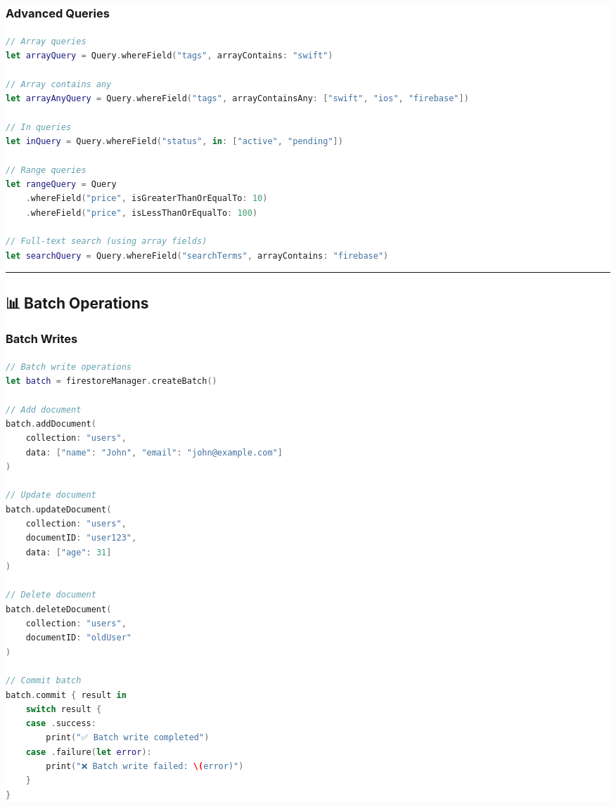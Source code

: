 ### Advanced Queries

```swift
// Array queries
let arrayQuery = Query.whereField("tags", arrayContains: "swift")

// Array contains any
let arrayAnyQuery = Query.whereField("tags", arrayContainsAny: ["swift", "ios", "firebase"])

// In queries
let inQuery = Query.whereField("status", in: ["active", "pending"])

// Range queries
let rangeQuery = Query
    .whereField("price", isGreaterThanOrEqualTo: 10)
    .whereField("price", isLessThanOrEqualTo: 100)

// Full-text search (using array fields)
let searchQuery = Query.whereField("searchTerms", arrayContains: "firebase")
```

---

## 📊 Batch Operations

### Batch Writes

```swift
// Batch write operations
let batch = firestoreManager.createBatch()

// Add document
batch.addDocument(
    collection: "users",
    data: ["name": "John", "email": "john@example.com"]
)

// Update document
batch.updateDocument(
    collection: "users",
    documentID: "user123",
    data: ["age": 31]
)

// Delete document
batch.deleteDocument(
    collection: "users",
    documentID: "oldUser"
)

// Commit batch
batch.commit { result in
    switch result {
    case .success:
        print("✅ Batch write completed")
    case .failure(let error):
        print("❌ Batch write failed: \(error)")
    }
}
```
